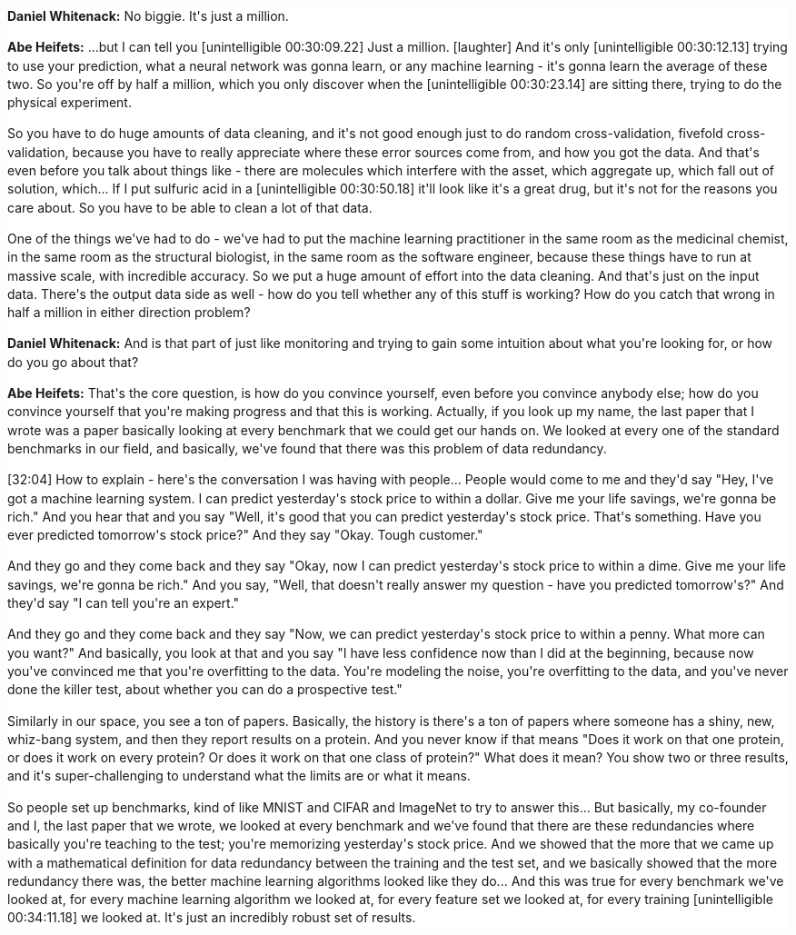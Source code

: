 **Daniel Whitenack:** No biggie. It's just a million.

**Abe Heifets:** ...but I can tell you \[unintelligible 00:30:09.22\] Just a million. \[laughter\] And it's only \[unintelligible 00:30:12.13\] trying to use your prediction, what a neural network was gonna learn, or any machine learning - it's gonna learn the average of these two. So you're off by half a million, which you only discover when the \[unintelligible 00:30:23.14\] are sitting there, trying to do the physical experiment.

So you have to do huge amounts of data cleaning, and it's not good enough just to do random cross-validation, fivefold cross-validation, because you have to really appreciate where these error sources come from, and how you got the data. And that's even before you talk about things like - there are molecules which interfere with the asset, which aggregate up, which fall out of solution, which... If I put sulfuric acid in a \[unintelligible 00:30:50.18\] it'll look like it's a great drug, but it's not for the reasons you care about. So you have to be able to clean a lot of that data.

One of the things we've had to do - we've had to put the machine learning practitioner in the same room as the medicinal chemist, in the same room as the structural biologist, in the same room as the software engineer, because these things have to run at massive scale, with incredible accuracy. So we put a huge amount of effort into the data cleaning. And that's just on the input data. There's the output data side as well - how do you tell whether any of this stuff is working? How do you catch that wrong in half a million in either direction problem?

**Daniel Whitenack:** And is that part of just like monitoring and trying to gain some intuition about what you're looking for, or how do you go about that?

**Abe Heifets:** That's the core question, is how do you convince yourself, even before you convince anybody else; how do you convince yourself that you're making progress and that this is working. Actually, if you look up my name, the last paper that I wrote was a paper basically looking at every benchmark that we could get our hands on. We looked at every one of the standard benchmarks in our field, and basically, we've found that there was this problem of data redundancy.

\[32:04\] How to explain - here's the conversation I was having with people... People would come to me and they'd say "Hey, I've got a machine learning system. I can predict yesterday's stock price to within a dollar. Give me your life savings, we're gonna be rich." And you hear that and you say "Well, it's good that you can predict yesterday's stock price. That's something. Have you ever predicted tomorrow's stock price?" And they say "Okay. Tough customer."

And they go and they come back and they say "Okay, now I can predict yesterday's stock price to within a dime. Give me your life savings, we're gonna be rich." And you say, "Well, that doesn't really answer my question - have you predicted tomorrow's?" And they'd say "I can tell you're an expert."

And they go and they come back and they say "Now, we can predict yesterday's stock price to within a penny. What more can you want?" And basically, you look at that and you say "I have less confidence now than I did at the beginning, because now you've convinced me that you're overfitting to the data. You're modeling the noise, you're overfitting to the data, and you've never done the killer test, about whether you can do a prospective test."

Similarly in our space, you see a ton of papers. Basically, the history is there's a ton of papers where someone has a shiny, new, whiz-bang system, and then they report results on a protein. And you never know if that means "Does it work on that one protein, or does it work on every protein? Or does it work on that one class of protein?" What does it mean? You show two or three results, and it's super-challenging to understand what the limits are or what it means.

So people set up benchmarks, kind of like MNIST and CIFAR and ImageNet to try to answer this... But basically, my co-founder and I, the last paper that we wrote, we looked at every benchmark and we've found that there are these redundancies where basically you're teaching to the test; you're memorizing yesterday's stock price. And we showed that the more that we came up with a mathematical definition for data redundancy between the training and the test set, and we basically showed that the more redundancy there was, the better machine learning algorithms looked like they do... And this was true for every benchmark we've looked at, for every machine learning algorithm we looked at, for every feature set we looked at, for every training \[unintelligible 00:34:11.18\] we looked at. It's just an incredibly robust set of results.
